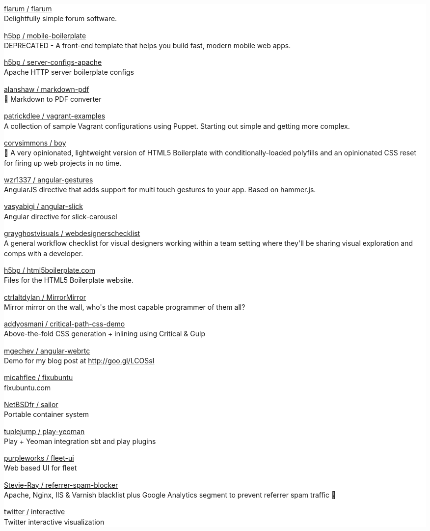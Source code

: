 [flarum / flarum](../../../../../flarum/flarum)  
Delightfully simple forum software.  

[h5bp / mobile-boilerplate](../../../../../h5bp/mobile-boilerplate)  
DEPRECATED - A front-end template that helps you build fast, modern mobile web apps.  

[h5bp / server-configs-apache](../../../../../h5bp/server-configs-apache)  
Apache HTTP server boilerplate configs  

[alanshaw / markdown-pdf](../../../../../alanshaw/markdown-pdf)  
📄 Markdown to PDF converter  

[patrickdlee / vagrant-examples](../../../../../patrickdlee/vagrant-examples)  
A collection of sample Vagrant configurations using Puppet. Starting out simple and getting more complex.  

[corysimmons / boy](../../../../../corysimmons/boy)  
👦 A very opinionated, lightweight version of HTML5 Boilerplate with conditionally-loaded polyfills and an opinionated CSS reset for firing up web projects in no time.  

[wzr1337 / angular-gestures](../../../../../wzr1337/angular-gestures)  
AngularJS directive that adds support for multi touch gestures to your app. Based on hammer.js.  

[vasyabigi / angular-slick](../../../../../vasyabigi/angular-slick)  
Angular directive for slick-carousel  

[grayghostvisuals / webdesignerschecklist](../../../../../grayghostvisuals/webdesignerschecklist)  
A general workflow checklist for visual designers working within a team setting where they'll be sharing visual exploration and comps with a developer.  

[h5bp / html5boilerplate.com](../../../../../h5bp/html5boilerplate.com)  
Files for the HTML5 Boilerplate website.  

[ctrlaltdylan / MirrorMirror](../../../../../ctrlaltdylan/MirrorMirror)  
Mirror mirror on the wall, who's the most capable programmer of them all?  

[addyosmani / critical-path-css-demo](../../../../../addyosmani/critical-path-css-demo)  
Above-the-fold CSS generation + inlining using Critical & Gulp  

[mgechev / angular-webrtc](../../../../../mgechev/angular-webrtc)  
Demo for my blog post at http://goo.gl/LCOSsI  

[micahflee / fixubuntu](../../../../../micahflee/fixubuntu)  
fixubuntu.com  

[NetBSDfr / sailor](../../../../../NetBSDfr/sailor)  
Portable container system  

[tuplejump / play-yeoman](../../../../../tuplejump/play-yeoman)  
Play + Yeoman integration sbt and play plugins  

[purpleworks / fleet-ui](../../../../../purpleworks/fleet-ui)  
Web based UI for fleet  

[Stevie-Ray / referrer-spam-blocker](../../../../../Stevie-Ray/referrer-spam-blocker)  
Apache, Nginx, IIS & Varnish blacklist plus Google Analytics segment to prevent referrer spam traffic 👾  

[twitter / interactive](../../../../../twitter/interactive)  
Twitter interactive visualization  
